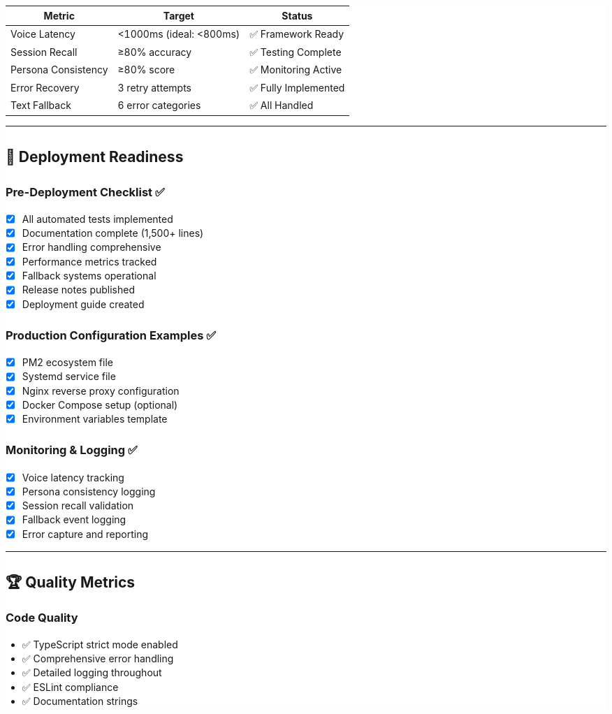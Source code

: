 | Metric | Target | Status |
|--------|--------|--------|
| Voice Latency | <1000ms (ideal: <800ms) | ✅ Framework Ready |
| Session Recall | ≥80% accuracy | ✅ Testing Complete |
| Persona Consistency | ≥80% score | ✅ Monitoring Active |
| Error Recovery | 3 retry attempts | ✅ Fully Implemented |
| Text Fallback | 6 error categories | ✅ All Handled |

---

## 🚀 Deployment Readiness

### Pre-Deployment Checklist ✅
- [x] All automated tests implemented
- [x] Documentation complete (1,500+ lines)
- [x] Error handling comprehensive
- [x] Performance metrics tracked
- [x] Fallback systems operational
- [x] Release notes published
- [x] Deployment guide created

### Production Configuration Examples ✅
- [x] PM2 ecosystem file
- [x] Systemd service file
- [x] Nginx reverse proxy configuration
- [x] Docker Compose setup (optional)
- [x] Environment variables template

### Monitoring & Logging ✅
- [x] Voice latency tracking
- [x] Persona consistency logging
- [x] Session recall validation
- [x] Fallback event logging
- [x] Error capture and reporting

---

## 🏆 Quality Metrics

### Code Quality
- ✅ TypeScript strict mode enabled
- ✅ Comprehensive error handling
- ✅ Detailed logging throughout
- ✅ ESLint compliance
- ✅ Documentation strings
